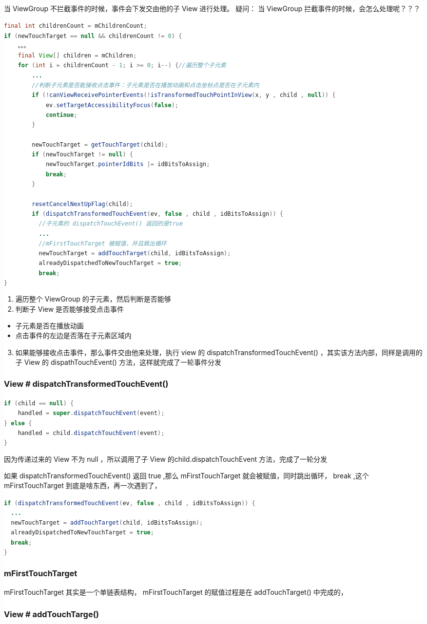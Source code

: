 当 ViewGroup 不拦截事件的时候，事件会下发交由他的子 View 进行处理。  疑问： 当 ViewGroup 拦截事件的时候，会怎么处理呢？？？

```java
final int childrenCount = mChildrenCount;
if (newTouchTarget == null && childrenCount != 0) {
    。。。
    final View[] children = mChildren;
    for (int i = childrenCount - 1; i >= 0; i--) {//遍历整个子元素
        ...
        //判断子元素是否能接收点击事件：子元素是否在播放动画和点击坐标点是否在子元素内
        if (!canViewReceivePointerEvents(!isTransformedTouchPointInView(x, y , child , null)) {
            ev.setTargetAccessibilityFocus(false);
            continue;
        }

        newTouchTarget = getTouchTarget(child);
        if (newTouchTarget != null) {
            newTouchTarget.pointerIdBits |= idBitsToAssign;
            break;
        }

        resetCancelNextUpFlag(child);
        if (dispatchTransformedTouchEvent(ev, false , child , idBitsToAssign)) {
          //子元素的 dispatchTouchEvent() 返回的是true
          ...
          //mFirstTouchTarget 被赋值，并且跳出循环
          newTouchTarget = addTouchTarget(child, idBitsToAssign);
          alreadyDispatchedToNewTouchTarget = true;
          break;
}

```
1. 遍历整个 ViewGroup 的子元素，然后判断是否能够
2. 判断子 View 是否能够接受点击事件
  * 子元素是否在播放动画
  * 点击事件的左边是否落在子元素区域内   
3. 如果能够接收点击事件，那么事件交由他来处理，执行 view 的 dispatchTransformedTouchEvent() ，其实该方法内部，同样是调用的子 View 的 dispathTouchEvent() 方法，这样就完成了一轮事件分发

### View # dispatchTransformedTouchEvent()
```java
if (child == null) {
    handled = super.dispatchTouchEvent(event);
} else {
    handled = child.dispatchTouchEvent(event);
}
```            
因为传递过来的 View 不为 null ，所以调用了子 View 的child.dispatchTouchEvent 方法，完成了一轮分发

如果 dispatchTransformedTouchEvent() 返回 true ,那么 mFirstTouchTarget 就会被赋值，同时跳出循环， break ,这个 mFirstTouchTarget 到底是啥东西，再一次遇到了，
```java
if (dispatchTransformedTouchEvent(ev, false , child , idBitsToAssign)) {
  ...
  newTouchTarget = addTouchTarget(child, idBitsToAssign);
  alreadyDispatchedToNewTouchTarget = true;
  break;
}
```
### mFirstTouchTarget
mFirstTouchTarget 其实是一个单链表结构，
mFirstTouchTarget 的赋值过程是在 addTouchTarget() 中完成的，
### View # addTouchTarge()
